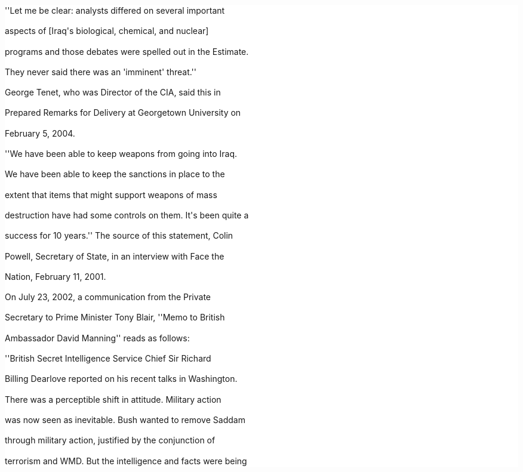 
 ''Let me be clear: analysts differed on several important 


 aspects of [Iraq's biological, chemical, and nuclear] 


 programs and those debates were spelled out in the Estimate. 


 They never said there was an 'imminent' threat.''



 George Tenet, who was Director of the CIA, said this in 


 Prepared Remarks for Delivery at Georgetown University on 


 February 5, 2004.



 ''We have been able to keep weapons from going into Iraq. 


 We have been able to keep the sanctions in place to the 


 extent that items that might support weapons of mass 


 destruction have had some controls on them. It's been quite a 


 success for 10 years.'' The source of this statement, Colin 


 Powell, Secretary of State, in an interview with Face the 


 Nation, February 11, 2001.



 On July 23, 2002, a communication from the Private 


 Secretary to Prime Minister Tony Blair, ''Memo to British 


 Ambassador David Manning'' reads as follows:



 ''British Secret Intelligence Service Chief Sir Richard 


 Billing Dearlove reported on his recent talks in Washington. 


 There was a perceptible shift in attitude. Military action 


 was now seen as inevitable. Bush wanted to remove Saddam 


 through military action, justified by the conjunction of 


 terrorism and WMD. But the intelligence and facts were being 

